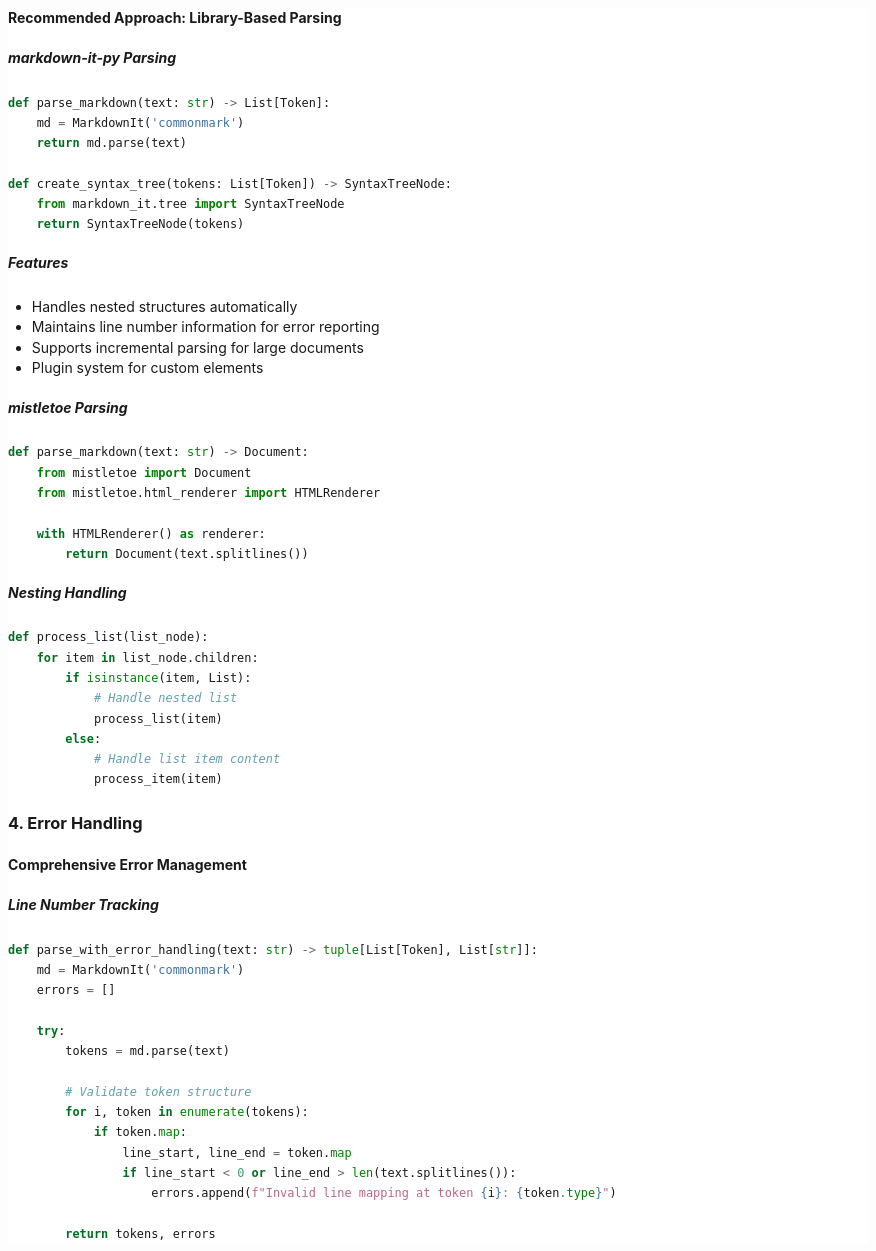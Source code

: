 #### Recommended Approach: Library-Based Parsing

##### markdown-it-py Parsing

```python
def parse_markdown(text: str) -> List[Token]:
    md = MarkdownIt('commonmark')
    return md.parse(text)

def create_syntax_tree(tokens: List[Token]) -> SyntaxTreeNode:
    from markdown_it.tree import SyntaxTreeNode
    return SyntaxTreeNode(tokens)
```

##### Features

- Handles nested structures automatically
- Maintains line number information for error reporting
- Supports incremental parsing for large documents
- Plugin system for custom elements

##### mistletoe Parsing

```python
def parse_markdown(text: str) -> Document:
    from mistletoe import Document
    from mistletoe.html_renderer import HTMLRenderer

    with HTMLRenderer() as renderer:
        return Document(text.splitlines())
```

##### Nesting Handling

```python
def process_list(list_node):
    for item in list_node.children:
        if isinstance(item, List):
            # Handle nested list
            process_list(item)
        else:
            # Handle list item content
            process_item(item)
```

### 4. Error Handling

#### Comprehensive Error Management

##### Line Number Tracking

```python
def parse_with_error_handling(text: str) -> tuple[List[Token], List[str]]:
    md = MarkdownIt('commonmark')
    errors = []

    try:
        tokens = md.parse(text)

        # Validate token structure
        for i, token in enumerate(tokens):
            if token.map:
                line_start, line_end = token.map
                if line_start < 0 or line_end > len(text.splitlines()):
                    errors.append(f"Invalid line mapping at token {i}: {token.type}")

        return tokens, errors
```